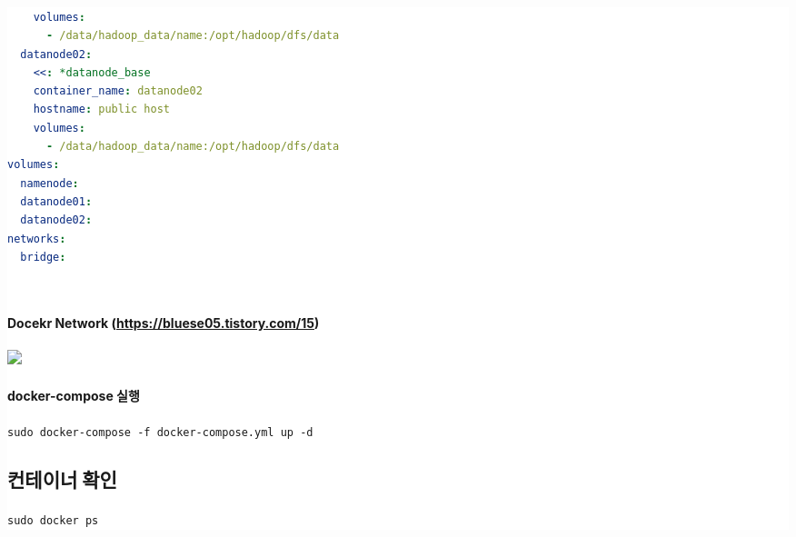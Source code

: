 ```yml
    volumes:
      - /data/hadoop_data/name:/opt/hadoop/dfs/data
  datanode02:
    <<: *datanode_base
    container_name: datanode02
    hostname: public host
    volumes:
      - /data/hadoop_data/name:/opt/hadoop/dfs/data
volumes:
  namenode:
  datanode01:
  datanode02:
networks:
  bridge:
```

<br/>

#### Docekr Network (https://bluese05.tistory.com/15)

![](https://t1.daumcdn.net/cfile/tistory/2750F23D55A37EF801)

#### docker-compose 실행

```
sudo docker-compose -f docker-compose.yml up -d
```

## 컨테이너 확인

```
sudo docker ps
```
